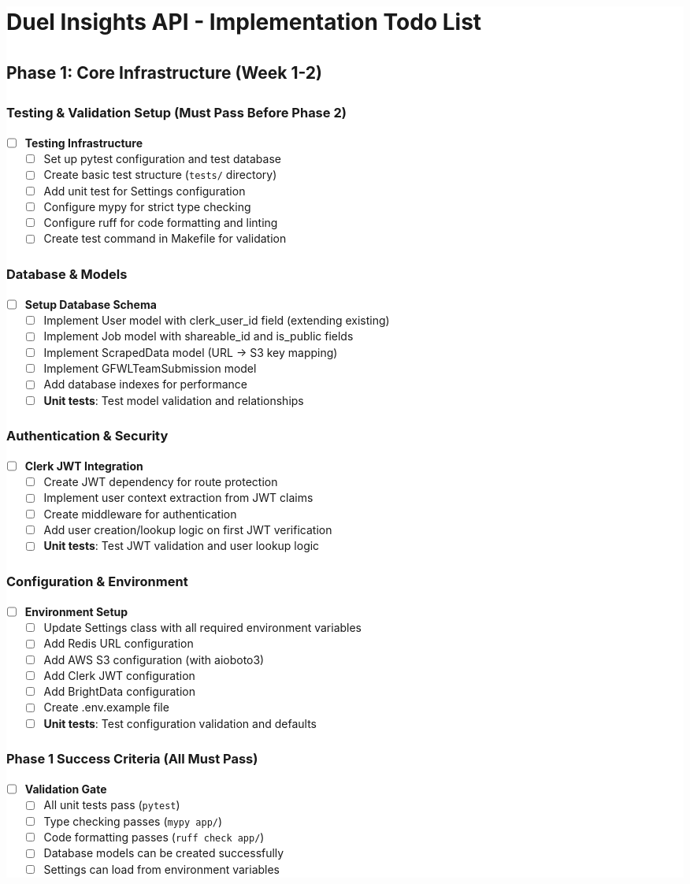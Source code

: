 # Duel Insights API - Implementation Todo List

## Phase 1: Core Infrastructure (Week 1-2)

### Testing & Validation Setup (Must Pass Before Phase 2)

- [ ] **Testing Infrastructure**
  - [ ] Set up pytest configuration and test database
  - [ ] Create basic test structure (`tests/` directory)
  - [ ] Add unit test for Settings configuration
  - [ ] Configure mypy for strict type checking
  - [ ] Configure ruff for code formatting and linting
  - [ ] Create test command in Makefile for validation

### Database & Models

- [ ] **Setup Database Schema**
  - [ ] Implement User model with clerk_user_id field (extending existing)
  - [ ] Implement Job model with shareable_id and is_public fields
  - [ ] Implement ScrapedData model (URL -> S3 key mapping)
  - [ ] Implement GFWLTeamSubmission model
  - [ ] Add database indexes for performance
  - [ ] **Unit tests**: Test model validation and relationships

### Authentication & Security

- [ ] **Clerk JWT Integration**
  - [ ] Create JWT dependency for route protection
  - [ ] Implement user context extraction from JWT claims
  - [ ] Create middleware for authentication
  - [ ] Add user creation/lookup logic on first JWT verification
  - [ ] **Unit tests**: Test JWT validation and user lookup logic

### Configuration & Environment

- [ ] **Environment Setup**
  - [ ] Update Settings class with all required environment variables
  - [ ] Add Redis URL configuration
  - [ ] Add AWS S3 configuration (with aioboto3)
  - [ ] Add Clerk JWT configuration
  - [ ] Add BrightData configuration
  - [ ] Create .env.example file
  - [ ] **Unit tests**: Test configuration validation and defaults

### Phase 1 Success Criteria (All Must Pass)

- [ ] **Validation Gate**
  - [ ] All unit tests pass (`pytest`)
  - [ ] Type checking passes (`mypy app/`)
  - [ ] Code formatting passes (`ruff check app/`)
  - [ ] Database models can be created successfully
  - [ ] Settings can load from environment variables

